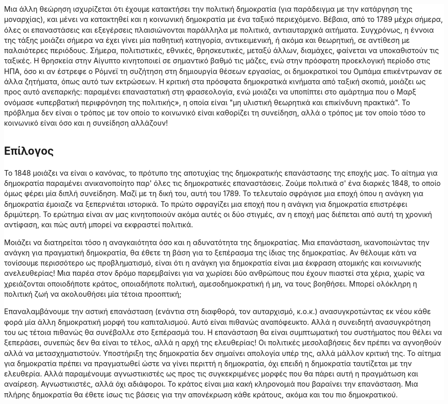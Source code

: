 Μια άλλη θεώρηση ισχυρίζεται ότι έχουμε κατακτήσει την πολιτική δημοκρατία (για παράδειγμα με την κατάργηση της μοναρχίας), και μένει να κατακτηθεί και η κοινωνική δημοκρατία με ένα ταξικό περιεχόμενο. Βέβαια, από το 1789 μέχρι σήμερα, όλες οι επαναστάσεις και εξεγέρσεις πλαισιώνονται παράλληλα με πολιτικά, αντιαυταρχικά αιτήματα. Συγχρόνως, η έννοια της τάξης μοιάζει σήμερα να έχει γίνει μία παθητική κατηγορία, αντικειμενική, ή ακόμα και θεωρητική, σε αντίθεση με παλαιότερες περιόδους. Σήμερα, πολιτιστικές, εθνικές, θρησκευτικές, μεταξύ άλλων, διαμάχες, φαίνεται να υποκαθιστούν τις ταξικές. Η θρησκεία στην Αίγυπτο κινητοποιεί σε σημαντικό βαθμό τις μάζες, ενώ στην πρόσφατη προεκλογική περίοδο στις ΗΠΑ, όσο κι αν έστρεφε ο Ρόμνεϊ τη συζήτηση στη δημιουργία θέσεων εργασίας, οι δημοκρατικοί του Ομπάμα επικέντρωναν σε άλλα ζητήματα, όπως αυτό των εκτρώσεων. Η κριτική στα πρόσφατα δημοκρατικά κινήματα από ταξική σκοπιά, μοιάζει ως προς αυτό ανεπαρκής: παραμένει επαναστατική στη φρασεολογία, ενώ μοιάζει να υποπίπτει στο αμάρτημα που ο Μαρξ ονόμασε «υπερβατική περιφρόνηση της πολιτικής», η οποία είναι "μη υλιστική θεωρητικά και επικίνδυνη πρακτικά". Το πρόβλημα δεν είναι ο τρόπος με τον οποίο το κοινωνικό είναι καθορίζει τη συνείδηση, αλλά ο τρόπος με τον οποίο τόσο το κοινωνικό είναι όσο και η συνείδηση αλλάζουν!

## Επίλογος

Το 1848 μοιάζει να είναι ο κανόνας, το πρότυπο της αποτυχίας της δημοκρατικής επανάστασης της εποχής μας. Το αίτημα για δημοκρατία παραμένει ανικανοποίητο παρ' όλες τις δημοκρατικές επαναστάσεις. Ζούμε πολιτικά σ' ένα διαρκές 1848, το οποίο όμως φέρει μία διπλή συνείδηση. Μαζί με τη δική του, αυτή του 1789. Το τελευταίο σφράγισε μια εποχή όπου η ανάγκη για δημοκρατία έμοιαζε να ξεπερνιέται ιστορικά. Το πρώτο σφραγίζει μια εποχή που η ανάγκη για δημοκρατία επιστρέφει δριμύτερη. Το ερώτημα είναι αν μας κινητοποιούν ακόμα αυτές οι δύο στιγμές, αν η εποχή μας διέπεται από αυτή τη χρονική αντίφαση, και πώς αυτή μπορεί να εκφραστεί πολιτικά.

Μοιάζει να διατηρείται τόσο η αναγκαιότητα όσο και η αδυνατότητα της δημοκρατίας. Μια επανάσταση, ικανοποιώντας την ανάγκη για πραγματική δημοκρατία, θα έθετε τη βάση για το ξεπέρασμα της ίδιας της δημοκρατίας. Αν θέλουμε κάτι να τονίσουμε περισσότερο ως προβληματισμό, είναι ότι η ανάγκη για δημοκρατία είναι μια έκφραση ατομικής και κοινωνικής ανελευθερίας! Μια παρέα στον δρόμο παρεμβαίνει για να χωρίσει δύο ανθρώπους που έχουν πιαστεί στα χέρια, χωρίς να χρειάζονται οποιοδήποτε κράτος, οποιαδήποτε πολιτική, αμεσοδημοκρατική ή μη, να τους βοηθήσει. Μπορεί ολόκληρη η πολιτική ζωή να ακολουθήσει μία τέτοια προοπτική;

Επαναλαμβάνουμε την αστική επανάσταση (ενάντια στη διαφθορά, τον αυταρχισμό, κ.ο.κ.) ανασυγκροτώντας εκ νέου κάθε φορά μία άλλη δημοκρατική μορφή του καπιταλισμού. Αυτό είναι πιθανώς αναπόφευκτο. Αλλά η συνειδητή ανασυγκρότηση του ως τέτοια πιθανώς θα συνέβαλλε στο ξεπέρασμά του. Η επανάσταση θα είναι συμπτωματική του συστήματος που θέλει να ξεπεράσει, συνεπώς δεν θα είναι το τέλος, αλλά η αρχή της ελευθερίας! Οι πολιτικές μεσολαβήσεις δεν πρέπει να αγνοηθούν αλλά να μετασχηματιστούν. Υποστήριξη της δημοκρατία δεν σημαίνει απολογία υπέρ της, αλλά μάλλον κριτική της. Το αίτημα για δημοκρατία πρέπει να πραγματωθεί ώστε να γίνει περιττή η δημοκρατία, όχι επειδή η δημοκρατία ταυτίζεται με την ελευθερία. Αλλά παραμένουμε αγνωστικιστές ως προς τις συγκεκριμένες μορφές που θα πάρει αυτή η πραγμάτωση και αναίρεση. Αγνωστικιστές, αλλά όχι αδιάφοροι. Το κράτος είναι μια κακή κληρονομιά που βαραίνει την επανάσταση. Μια πλήρης δημοκρατία θα έθετε ίσως τις βάσεις για την απονέκρωση κάθε κράτους, ακόμα και του πιο δημοκρατικού.
